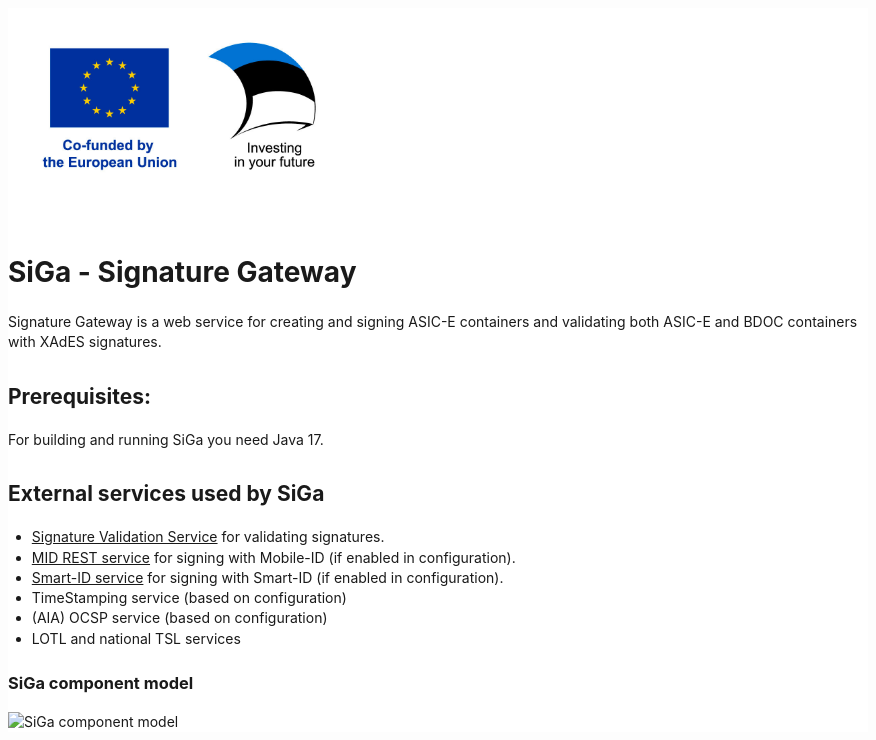 <img src="docs/img/Co-funded_by_the_European_Union.jpg" width="350" height="200" alt="Co-funded by the European Union">

# SiGa - Signature Gateway

Signature Gateway is a web service for creating and signing ASIC-E containers and validating both ASIC-E and BDOC containers with XAdES signatures.

## Prerequisites:
For building and running SiGa you need Java 17.

## External services used by SiGa

* [Signature Validation Service](http://open-eid.github.io/SiVa/) for validating signatures.
* [MID REST service](https://github.com/SK-EID/MID/wiki) for signing with Mobile-ID (if enabled in configuration).
* [Smart-ID service](https://github.com/SK-EID/smart-id-documentation) for signing with Smart-ID (if enabled in configuration).
* TimeStamping service (based on configuration)
* (AIA) OCSP service (based on configuration)
* LOTL and national TSL services

### SiGa component model

![SiGa component model](docs/img/siga_component_model.png)
